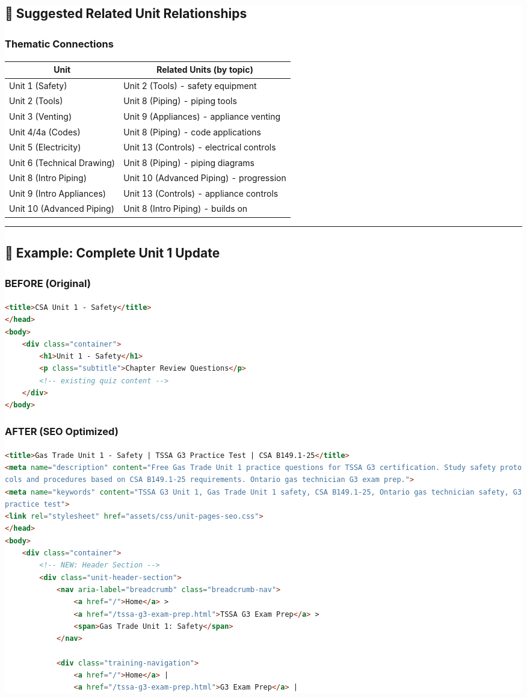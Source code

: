 ## 🔗 Suggested Related Unit Relationships

### Thematic Connections

| Unit | Related Units (by topic) |
|------|-------------------------|
| Unit 1 (Safety) | Unit 2 (Tools) - safety equipment |
| Unit 2 (Tools) | Unit 8 (Piping) - piping tools |
| Unit 3 (Venting) | Unit 9 (Appliances) - appliance venting |
| Unit 4/4a (Codes) | Unit 8 (Piping) - code applications |
| Unit 5 (Electricity) | Unit 13 (Controls) - electrical controls |
| Unit 6 (Technical Drawing) | Unit 8 (Piping) - piping diagrams |
| Unit 8 (Intro Piping) | Unit 10 (Advanced Piping) - progression |
| Unit 9 (Intro Appliances) | Unit 13 (Controls) - appliance controls |
| Unit 10 (Advanced Piping) | Unit 8 (Intro Piping) - builds on |

---

## 🎨 Example: Complete Unit 1 Update

### BEFORE (Original)
```html
<title>CSA Unit 1 - Safety</title>
</head>
<body>
    <div class="container">
        <h1>Unit 1 - Safety</h1>
        <p class="subtitle">Chapter Review Questions</p>
        <!-- existing quiz content -->
    </div>
</body>
```

### AFTER (SEO Optimized)
```html
<title>Gas Trade Unit 1 - Safety | TSSA G3 Practice Test | CSA B149.1-25</title>
<meta name="description" content="Free Gas Trade Unit 1 practice questions for TSSA G3 certification. Study safety protocols and procedures based on CSA B149.1-25 requirements. Ontario gas technician G3 exam prep.">
<meta name="keywords" content="TSSA G3 Unit 1, Gas Trade Unit 1 safety, CSA B149.1-25, Ontario gas technician safety, G3 practice test">
<link rel="stylesheet" href="assets/css/unit-pages-seo.css">
</head>
<body>
    <div class="container">
        <!-- NEW: Header Section -->
        <div class="unit-header-section">
            <nav aria-label="breadcrumb" class="breadcrumb-nav">
                <a href="/">Home</a> >
                <a href="/tssa-g3-exam-prep.html">TSSA G3 Exam Prep</a> >
                <span>Gas Trade Unit 1: Safety</span>
            </nav>

            <div class="training-navigation">
                <a href="/">Home</a> |
                <a href="/tssa-g3-exam-prep.html">G3 Exam Prep</a> |
```